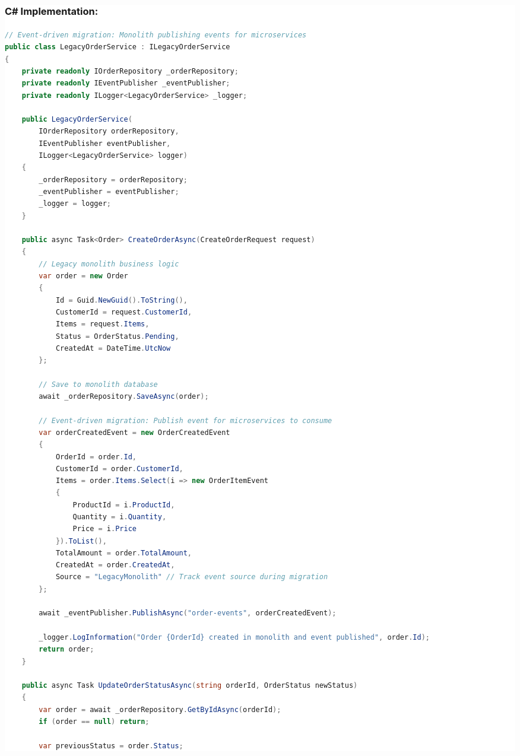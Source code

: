 ### C# Implementation:
```csharp
// Event-driven migration: Monolith publishing events for microservices
public class LegacyOrderService : ILegacyOrderService
{
    private readonly IOrderRepository _orderRepository;
    private readonly IEventPublisher _eventPublisher;
    private readonly ILogger<LegacyOrderService> _logger;
    
    public LegacyOrderService(
        IOrderRepository orderRepository,
        IEventPublisher eventPublisher,
        ILogger<LegacyOrderService> logger)
    {
        _orderRepository = orderRepository;
        _eventPublisher = eventPublisher;
        _logger = logger;
    }
    
    public async Task<Order> CreateOrderAsync(CreateOrderRequest request)
    {
        // Legacy monolith business logic
        var order = new Order
        {
            Id = Guid.NewGuid().ToString(),
            CustomerId = request.CustomerId,
            Items = request.Items,
            Status = OrderStatus.Pending,
            CreatedAt = DateTime.UtcNow
        };
        
        // Save to monolith database
        await _orderRepository.SaveAsync(order);
        
        // Event-driven migration: Publish event for microservices to consume
        var orderCreatedEvent = new OrderCreatedEvent
        {
            OrderId = order.Id,
            CustomerId = order.CustomerId,
            Items = order.Items.Select(i => new OrderItemEvent
            {
                ProductId = i.ProductId,
                Quantity = i.Quantity,
                Price = i.Price
            }).ToList(),
            TotalAmount = order.TotalAmount,
            CreatedAt = order.CreatedAt,
            Source = "LegacyMonolith" // Track event source during migration
        };
        
        await _eventPublisher.PublishAsync("order-events", orderCreatedEvent);
        
        _logger.LogInformation("Order {OrderId} created in monolith and event published", order.Id);
        return order;
    }
    
    public async Task UpdateOrderStatusAsync(string orderId, OrderStatus newStatus)
    {
        var order = await _orderRepository.GetByIdAsync(orderId);
        if (order == null) return;
        
        var previousStatus = order.Status;
```
